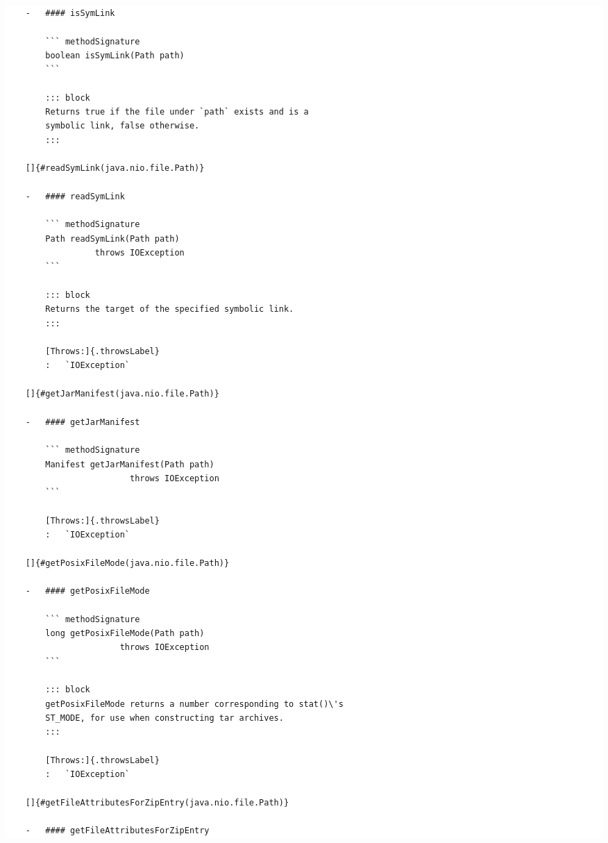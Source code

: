         -   #### isSymLink

            ``` methodSignature
            boolean isSymLink​(Path path)
            ```

            ::: block
            Returns true if the file under `path` exists and is a
            symbolic link, false otherwise.
            :::

        []{#readSymLink(java.nio.file.Path)}

        -   #### readSymLink

            ``` methodSignature
            Path readSymLink​(Path path)
                      throws IOException
            ```

            ::: block
            Returns the target of the specified symbolic link.
            :::

            [Throws:]{.throwsLabel}
            :   `IOException`

        []{#getJarManifest(java.nio.file.Path)}

        -   #### getJarManifest

            ``` methodSignature
            Manifest getJarManifest​(Path path)
                             throws IOException
            ```

            [Throws:]{.throwsLabel}
            :   `IOException`

        []{#getPosixFileMode(java.nio.file.Path)}

        -   #### getPosixFileMode

            ``` methodSignature
            long getPosixFileMode​(Path path)
                           throws IOException
            ```

            ::: block
            getPosixFileMode returns a number corresponding to stat()\'s
            ST_MODE, for use when constructing tar archives.
            :::

            [Throws:]{.throwsLabel}
            :   `IOException`

        []{#getFileAttributesForZipEntry(java.nio.file.Path)}

        -   #### getFileAttributesForZipEntry
